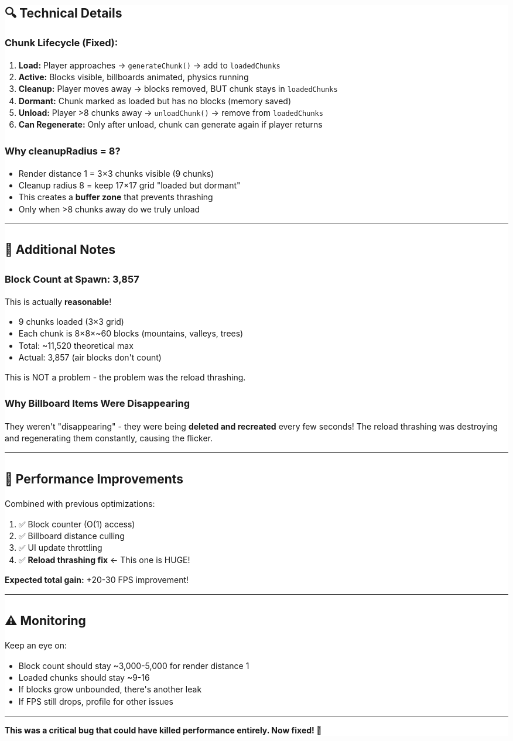 ## 🔍 Technical Details

### Chunk Lifecycle (Fixed):

1. **Load:** Player approaches → `generateChunk()` → add to `loadedChunks`
2. **Active:** Blocks visible, billboards animated, physics running
3. **Cleanup:** Player moves away → blocks removed, BUT chunk stays in `loadedChunks`
4. **Dormant:** Chunk marked as loaded but has no blocks (memory saved)
5. **Unload:** Player >8 chunks away → `unloadChunk()` → remove from `loadedChunks`
6. **Can Regenerate:** Only after unload, chunk can generate again if player returns

### Why cleanupRadius = 8?

- Render distance 1 = 3×3 chunks visible (9 chunks)
- Cleanup radius 8 = keep 17×17 grid "loaded but dormant"
- This creates a **buffer zone** that prevents thrashing
- Only when >8 chunks away do we truly unload

---

## 📝 Additional Notes

### Block Count at Spawn: 3,857
This is actually **reasonable**!
- 9 chunks loaded (3×3 grid)
- Each chunk is 8×8×~60 blocks (mountains, valleys, trees)
- Total: ~11,520 theoretical max
- Actual: 3,857 (air blocks don't count)

This is NOT a problem - the problem was the reload thrashing.

### Why Billboard Items Were Disappearing
They weren't "disappearing" - they were being **deleted and recreated** every few seconds! The reload thrashing was destroying and regenerating them constantly, causing the flicker.

---

## 🚀 Performance Improvements

Combined with previous optimizations:
1. ✅ Block counter (O(1) access)
2. ✅ Billboard distance culling  
3. ✅ UI update throttling
4. ✅ **Reload thrashing fix** ← This one is HUGE!

**Expected total gain:** +20-30 FPS improvement!

---

## ⚠️ Monitoring

Keep an eye on:
- Block count should stay ~3,000-5,000 for render distance 1
- Loaded chunks should stay ~9-16
- If blocks grow unbounded, there's another leak
- If FPS still drops, profile for other issues

---

**This was a critical bug that could have killed performance entirely. Now fixed! 🎉**
